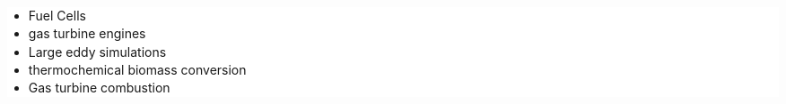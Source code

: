   * Fuel Cells
  * gas turbine engines
  * Large eddy simulations
  * thermochemical biomass conversion
  * Gas turbine combustion